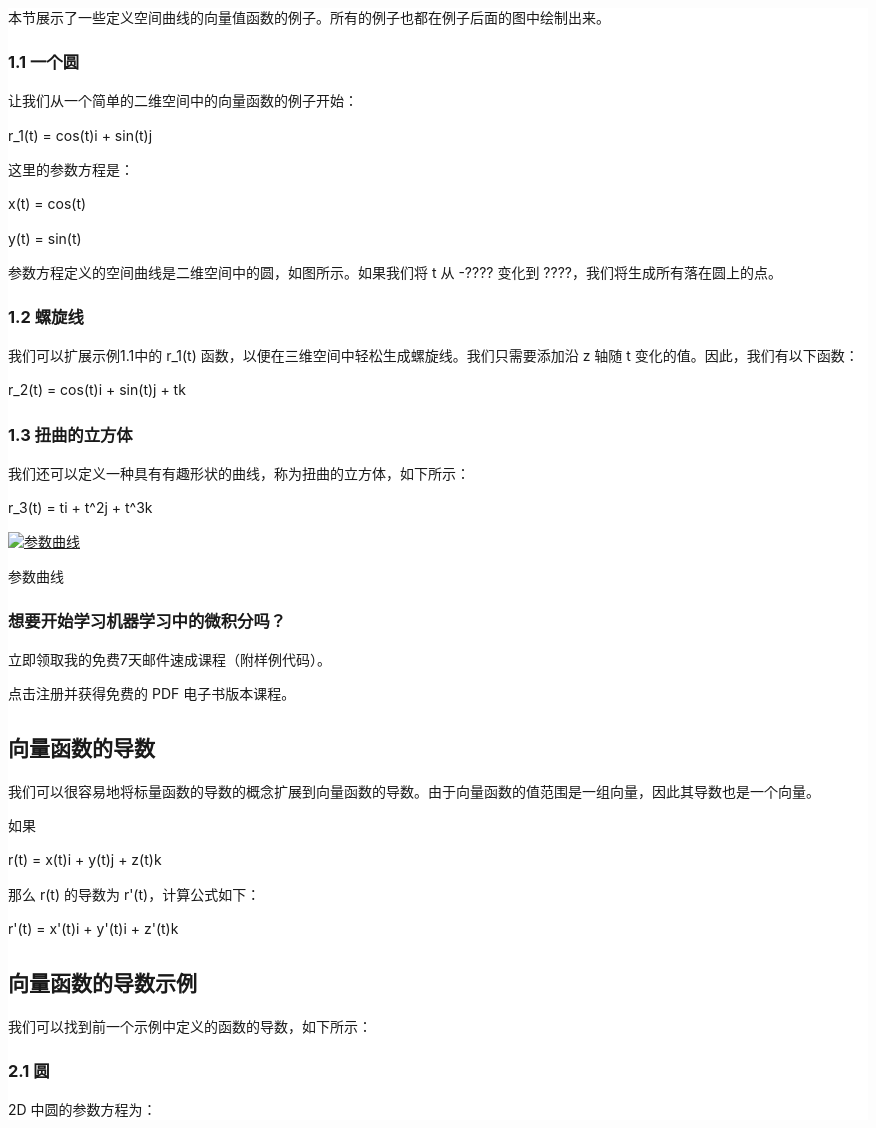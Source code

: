 本节展示了一些定义空间曲线的向量值函数的例子。所有的例子也都在例子后面的图中绘制出来。

### 1.1 一个圆

让我们从一个简单的二维空间中的向量函数的例子开始：

r_1(t) = cos(t)i + sin(t)j

这里的参数方程是：

x(t) = cos(t)

y(t) = sin(t)

参数方程定义的空间曲线是二维空间中的圆，如图所示。如果我们将 t 从 -???? 变化到 ????，我们将生成所有落在圆上的点。

### 1.2 螺旋线

我们可以扩展示例1.1中的 r_1(t) 函数，以便在三维空间中轻松生成螺旋线。我们只需要添加沿 z 轴随 t 变化的值。因此，我们有以下函数：

r_2(t) = cos(t)i + sin(t)j + tk

### 1.3 扭曲的立方体

我们还可以定义一种具有有趣形状的曲线，称为扭曲的立方体，如下所示：

r_3(t) = ti + t^2j + t^3k

[![参数曲线](../Images/54cc19e8f70e9c456611a1af80d20f07.png)](https://machinelearningmastery.com/wp-content/uploads/2021/07/vecfun1.png)

参数曲线

### 想要开始学习机器学习中的微积分吗？

立即领取我的免费7天邮件速成课程（附样例代码）。

点击注册并获得免费的 PDF 电子书版本课程。

## 向量函数的导数

我们可以很容易地将标量函数的导数的概念扩展到向量函数的导数。由于向量函数的值范围是一组向量，因此其导数也是一个向量。

如果

r(t) = x(t)i + y(t)j + z(t)k

那么 r(t) 的导数为 r'(t)，计算公式如下：

r'(t) = x'(t)i + y'(t)i + z'(t)k

## 向量函数的导数示例

我们可以找到前一个示例中定义的函数的导数，如下所示：

### 2.1 圆

2D 中圆的参数方程为：
